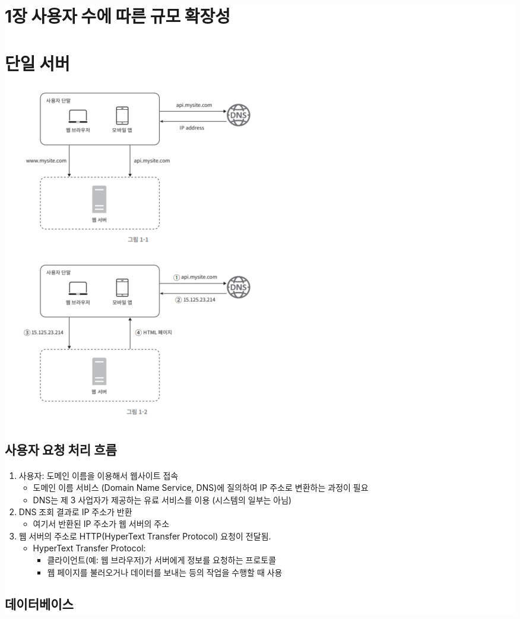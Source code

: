 # 1장 사용자 수에 따른 규모 확장성

# 단일 서버

![Untitled](ch1_assets/Untitled.png)

![Untitled](ch1_assets/Untitled%201.png)

## 사용자 요청 처리 흐름

1. 사용자: 도메인 이름을 이용해서 웹사이트 접속
    - 도메인 이름 서비스 (Domain Name Service, DNS)에 질의하여 IP 주소로 변환하는 과정이 필요
    - DNS는 제 3 사업자가 제공하는 유료 서비스를 이용 (시스템의 일부는 아님)
2. DNS 조회 결과로 IP 주소가 반환
    - 여기서 반환된 IP 주소가 웹 서버의 주소
3. 웹 서버의 주소로 HTTP(HyperText Transfer Protocol) 요청이 전달됨.
    - HyperText Transfer Protocol:
        - 클라이언트(예: 웹 브라우저)가 서버에게 정보를 요청하는 프로토콜
        - 웹 페이지를 불러오거나 데이터를 보내는 등의 작업을 수행할 때 사용

## 데이터베이스
